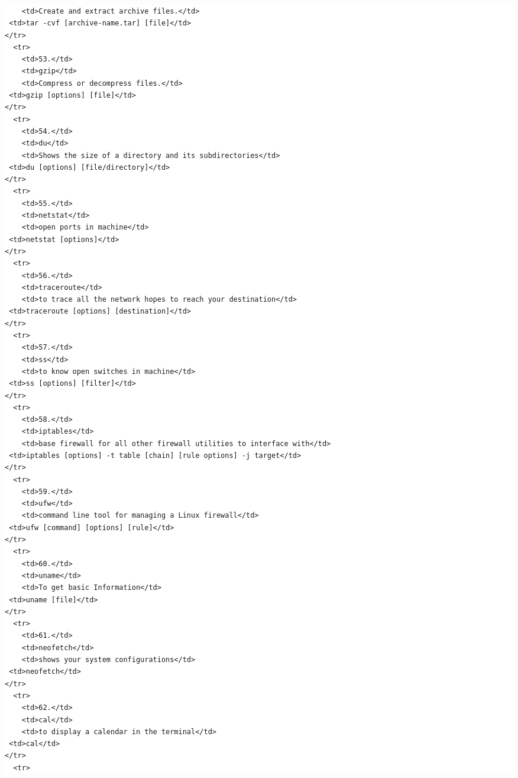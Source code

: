         <td>Create and extract archive files.</td>
     <td>tar -cvf [archive-name.tar] [file]</td>
    </tr>
      <tr>
        <td>53.</td>
        <td>gzip</td>
        <td>Compress or decompress files.</td>
     <td>gzip [options] [file]</td>
    </tr>
      <tr>
        <td>54.</td>
        <td>du</td>
        <td>Shows the size of a directory and its subdirectories</td>
     <td>du [options] [file/directory]</td>
    </tr>
      <tr>
        <td>55.</td>
        <td>netstat</td>
        <td>open ports in machine</td>
     <td>netstat [options]</td>
    </tr>
      <tr>
        <td>56.</td>
        <td>traceroute</td>
        <td>to trace all the network hopes to reach your destination</td>
     <td>traceroute [options] [destination]</td>
    </tr>
      <tr>
        <td>57.</td>
        <td>ss</td>
        <td>to know open switches in machine</td>
     <td>ss [options] [filter]</td>
    </tr>
      <tr>
        <td>58.</td>
        <td>iptables</td>
        <td>base firewall for all other firewall utilities to interface with</td>
     <td>iptables [options] -t table [chain] [rule options] -j target</td>
    </tr>
      <tr>
        <td>59.</td>
        <td>ufw</td>
        <td>command line tool for managing a Linux firewall</td>
     <td>ufw [command] [options] [rule]</td>
    </tr>
      <tr>
        <td>60.</td>
        <td>uname</td>
        <td>To get basic Information</td>
     <td>uname [file]</td>
    </tr>
      <tr>
        <td>61.</td>
        <td>neofetch</td>
        <td>shows your system configurations</td>
     <td>neofetch</td>
    </tr>
      <tr>
        <td>62.</td>
        <td>cal</td>
        <td>to display a calendar in the terminal</td>
     <td>cal</td>
    </tr>
      <tr>